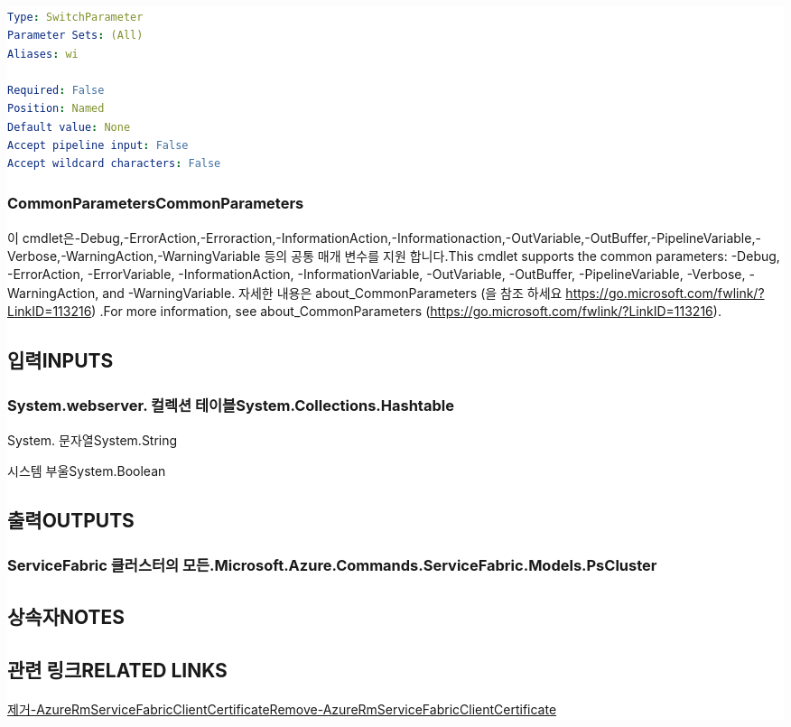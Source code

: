 ```yaml
Type: SwitchParameter
Parameter Sets: (All)
Aliases: wi

Required: False
Position: Named
Default value: None
Accept pipeline input: False
Accept wildcard characters: False
```

### <span data-ttu-id="ac442-142">CommonParameters</span><span class="sxs-lookup"><span data-stu-id="ac442-142">CommonParameters</span></span>
<span data-ttu-id="ac442-143">이 cmdlet은-Debug,-ErrorAction,-Erroraction,-InformationAction,-Informationaction,-OutVariable,-OutBuffer,-PipelineVariable,-Verbose,-WarningAction,-WarningVariable 등의 공통 매개 변수를 지원 합니다.</span><span class="sxs-lookup"><span data-stu-id="ac442-143">This cmdlet supports the common parameters: -Debug, -ErrorAction, -ErrorVariable, -InformationAction, -InformationVariable, -OutVariable, -OutBuffer, -PipelineVariable, -Verbose, -WarningAction, and -WarningVariable.</span></span> <span data-ttu-id="ac442-144">자세한 내용은 about_CommonParameters (을 참조 하세요 https://go.microsoft.com/fwlink/?LinkID=113216) .</span><span class="sxs-lookup"><span data-stu-id="ac442-144">For more information, see about_CommonParameters (https://go.microsoft.com/fwlink/?LinkID=113216).</span></span>

## <span data-ttu-id="ac442-145">입력</span><span class="sxs-lookup"><span data-stu-id="ac442-145">INPUTS</span></span>

### <span data-ttu-id="ac442-146">System.webserver. 컬렉션 테이블</span><span class="sxs-lookup"><span data-stu-id="ac442-146">System.Collections.Hashtable</span></span>
<span data-ttu-id="ac442-147">System. 문자열</span><span class="sxs-lookup"><span data-stu-id="ac442-147">System.String</span></span>

<span data-ttu-id="ac442-148">시스템 부울</span><span class="sxs-lookup"><span data-stu-id="ac442-148">System.Boolean</span></span>

## <span data-ttu-id="ac442-149">출력</span><span class="sxs-lookup"><span data-stu-id="ac442-149">OUTPUTS</span></span>

### <span data-ttu-id="ac442-150">ServiceFabric 클러스터의 모든.</span><span class="sxs-lookup"><span data-stu-id="ac442-150">Microsoft.Azure.Commands.ServiceFabric.Models.PsCluster</span></span>

## <span data-ttu-id="ac442-151">상속자</span><span class="sxs-lookup"><span data-stu-id="ac442-151">NOTES</span></span>

## <span data-ttu-id="ac442-152">관련 링크</span><span class="sxs-lookup"><span data-stu-id="ac442-152">RELATED LINKS</span></span>

[<span data-ttu-id="ac442-153">제거-AzureRmServiceFabricClientCertificate</span><span class="sxs-lookup"><span data-stu-id="ac442-153">Remove-AzureRmServiceFabricClientCertificate</span></span>](./Remove-AzureRmServiceFabricClientCertificate.md)
